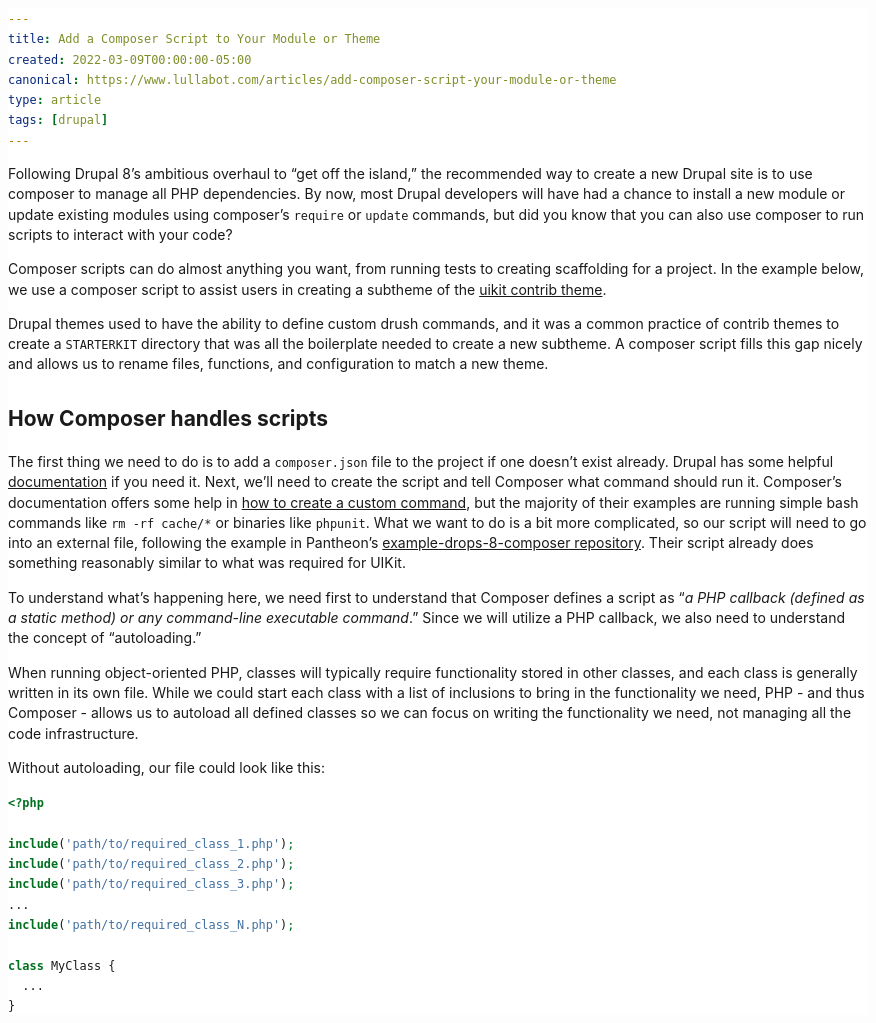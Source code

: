 ```yaml
---
title: Add a Composer Script to Your Module or Theme
created: 2022-03-09T00:00:00-05:00
canonical: https://www.lullabot.com/articles/add-composer-script-your-module-or-theme
type: article
tags: [drupal]
---
```


Following Drupal 8’s ambitious overhaul to “get off the island,” the recommended way to create a new Drupal site is to use composer to manage all PHP dependencies. By now, most Drupal developers will have had a chance to install a new module or update existing modules using composer’s `require` or `update` commands, but did you know that you can also use composer to run scripts to interact with your code?

Composer scripts can do almost anything you want, from running tests to creating scaffolding for a project. In the example below, we use a composer script to assist users in creating a subtheme of the [uikit contrib theme](https://www.drupal.org/project/uikit).

Drupal themes used to have the ability to define custom drush commands, and it was a common practice of contrib themes to create a `STARTERKIT` directory that was all the boilerplate needed to create a new subtheme. A composer script fills this gap nicely and allows us to rename files, functions, and configuration to match a new theme.

## How Composer handles scripts

The first thing we need to do is to add a `composer.json` file to the project if one doesn’t exist already. Drupal has some helpful [documentation](http://drupal.org/docs/creating-custom-modules/add-a-composerjson-file) if you need it. Next, we’ll need to create the script and tell Composer what command should run it. Composer’s documentation offers some help in [how to create a custom command](https://getcomposer.org/doc/articles/scripts.md#writing-custom-commands), but the majority of their examples are running simple bash commands like `rm -rf cache/*` or binaries like `phpunit`. What we want to do is a bit more complicated, so our script will need to go into an external file, following the example in Pantheon’s [example-drops-8-composer repository](https://github.com/pantheon-systems/example-drops-8-composer). Their script already does something reasonably similar to what was required for UIKit.

To understand what’s happening here, we need first to understand that Composer defines a script as “_a_ _PHP callback_ _(defined_ _as a static method) or any command-line executable command_.” Since we will utilize a PHP callback, we also need to understand the concept of “autoloading.” 

When running object-oriented PHP, classes will typically require functionality stored in other classes, and each class is generally written in its own file. While we could start each class with a list of inclusions to bring in the functionality we need, PHP - and thus Composer - allows us to autoload all defined classes so we can focus on writing the functionality we need, not managing all the code infrastructure.

Without autoloading, our file could look like this:

```php
<?php

include('path/to/required_class_1.php');
include('path/to/required_class_2.php');
include('path/to/required_class_3.php');
...
include('path/to/required_class_N.php');

class MyClass {
  ...
}
```
